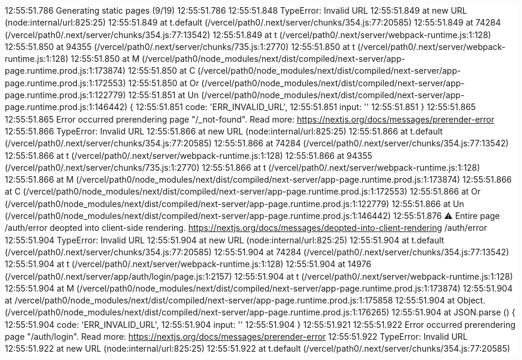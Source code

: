 12:55:51.786 
   Generating static pages (9/19)
12:55:51.786 
12:55:51.848 TypeError: Invalid URL
12:55:51.849     at new URL (node:internal/url:825:25)
12:55:51.849     at t.default (/vercel/path0/.next/server/chunks/354.js:77:20585)
12:55:51.849     at 74284 (/vercel/path0/.next/server/chunks/354.js:77:13542)
12:55:51.849     at t (/vercel/path0/.next/server/webpack-runtime.js:1:128)
12:55:51.850     at 94355 (/vercel/path0/.next/server/chunks/735.js:1:2770)
12:55:51.850     at t (/vercel/path0/.next/server/webpack-runtime.js:1:128)
12:55:51.850     at M (/vercel/path0/node_modules/next/dist/compiled/next-server/app-page.runtime.prod.js:1:173874)
12:55:51.850     at C (/vercel/path0/node_modules/next/dist/compiled/next-server/app-page.runtime.prod.js:1:172553)
12:55:51.850     at Or (/vercel/path0/node_modules/next/dist/compiled/next-server/app-page.runtime.prod.js:1:122779)
12:55:51.851     at Un (/vercel/path0/node_modules/next/dist/compiled/next-server/app-page.runtime.prod.js:1:146442) {
12:55:51.851   code: 'ERR_INVALID_URL',
12:55:51.851   input: ''
12:55:51.851 }
12:55:51.865 
12:55:51.865 Error occurred prerendering page "/_not-found". Read more: https://nextjs.org/docs/messages/prerender-error
12:55:51.866 TypeError: Invalid URL
12:55:51.866     at new URL (node:internal/url:825:25)
12:55:51.866     at t.default (/vercel/path0/.next/server/chunks/354.js:77:20585)
12:55:51.866     at 74284 (/vercel/path0/.next/server/chunks/354.js:77:13542)
12:55:51.866     at t (/vercel/path0/.next/server/webpack-runtime.js:1:128)
12:55:51.866     at 94355 (/vercel/path0/.next/server/chunks/735.js:1:2770)
12:55:51.866     at t (/vercel/path0/.next/server/webpack-runtime.js:1:128)
12:55:51.866     at M (/vercel/path0/node_modules/next/dist/compiled/next-server/app-page.runtime.prod.js:1:173874)
12:55:51.866     at C (/vercel/path0/node_modules/next/dist/compiled/next-server/app-page.runtime.prod.js:1:172553)
12:55:51.866     at Or (/vercel/path0/node_modules/next/dist/compiled/next-server/app-page.runtime.prod.js:1:122779)
12:55:51.866     at Un (/vercel/path0/node_modules/next/dist/compiled/next-server/app-page.runtime.prod.js:1:146442)
12:55:51.876  ⚠ Entire page /auth/error deopted into client-side rendering. https://nextjs.org/docs/messages/deopted-into-client-rendering /auth/error
12:55:51.904 TypeError: Invalid URL
12:55:51.904     at new URL (node:internal/url:825:25)
12:55:51.904     at t.default (/vercel/path0/.next/server/chunks/354.js:77:20585)
12:55:51.904     at 74284 (/vercel/path0/.next/server/chunks/354.js:77:13542)
12:55:51.904     at t (/vercel/path0/.next/server/webpack-runtime.js:1:128)
12:55:51.904     at 14976 (/vercel/path0/.next/server/app/auth/login/page.js:1:2157)
12:55:51.904     at t (/vercel/path0/.next/server/webpack-runtime.js:1:128)
12:55:51.904     at M (/vercel/path0/node_modules/next/dist/compiled/next-server/app-page.runtime.prod.js:1:173874)
12:55:51.904     at /vercel/path0/node_modules/next/dist/compiled/next-server/app-page.runtime.prod.js:1:175858
12:55:51.904     at Object.<anonymous> (/vercel/path0/node_modules/next/dist/compiled/next-server/app-page.runtime.prod.js:1:176265)
12:55:51.904     at JSON.parse (<anonymous>) {
12:55:51.904   code: 'ERR_INVALID_URL',
12:55:51.904   input: ''
12:55:51.904 }
12:55:51.921 
12:55:51.922 Error occurred prerendering page "/auth/login". Read more: https://nextjs.org/docs/messages/prerender-error
12:55:51.922 TypeError: Invalid URL
12:55:51.922     at new URL (node:internal/url:825:25)
12:55:51.922     at t.default (/vercel/path0/.next/server/chunks/354.js:77:20585)